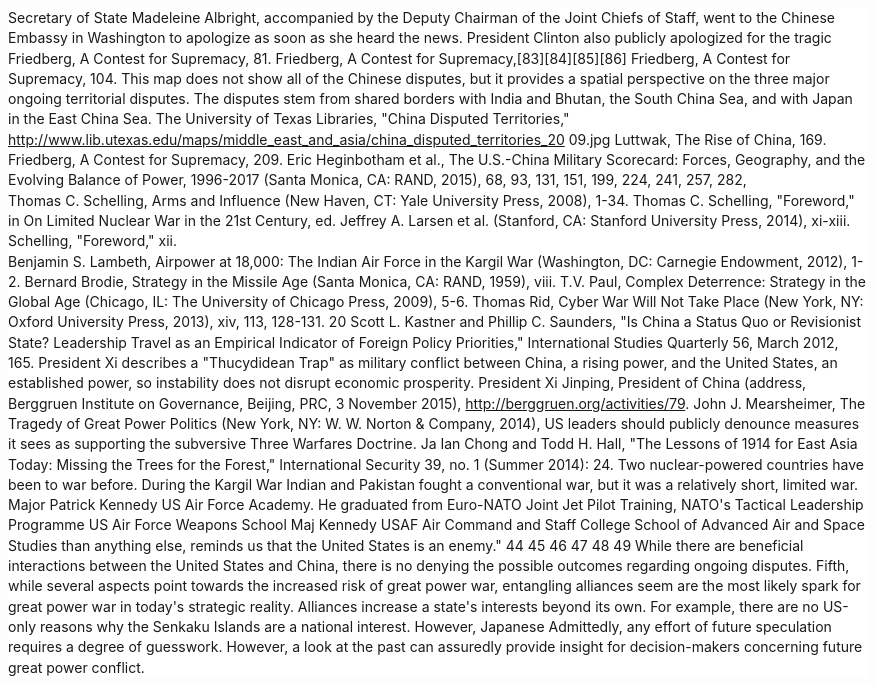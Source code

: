 Secretary of State Madeleine Albright, accompanied by the Deputy Chairman of the Joint Chiefs of Staff, went to the Chinese Embassy in Washington to apologize as soon as she heard the news. President Clinton also publicly apologized for the tragic
Friedberg, A Contest for Supremacy, 81.
Friedberg, A Contest for Supremacy,[83][84][85][86] 
Friedberg, A Contest for Supremacy, 104.
This map does not show all of the Chinese disputes, but it provides a spatial perspective on the three major ongoing territorial disputes. The disputes stem from shared borders with India and Bhutan, the South China Sea, and with Japan in the East China Sea. The University of Texas Libraries, "China Disputed Territories," http://www.lib.utexas.edu/maps/middle_east_and_asia/china_disputed_territories_20 09.jpg
Luttwak, The Rise of China, 169.
Friedberg, A Contest for Supremacy, 209.
Eric Heginbotham et al., The U.S.-China Military Scorecard: Forces, Geography, and the  Evolving Balance of Power, 1996-2017 (Santa Monica, CA: RAND, 2015), 68, 93, 131,  151, 199, 224, 241, 257, 282,  
Thomas C. Schelling, Arms and Influence (New Haven, CT: Yale University Press, 2008), 1-34.
Thomas C. Schelling, "Foreword," in On Limited Nuclear War in the 21st Century, ed. Jeffrey A. Larsen et al. (Stanford, CA: Stanford University Press, 2014), xi-xiii.
Schelling, "Foreword," xii.   
Benjamin S. Lambeth, Airpower at 18,000: The Indian Air Force in the Kargil War (Washington, DC: Carnegie Endowment, 2012), 1-2.
Bernard Brodie, Strategy in the Missile Age (Santa Monica, CA: RAND, 1959), viii.
T.V. Paul, Complex Deterrence: Strategy in the Global Age (Chicago, IL: The University of Chicago Press, 2009), 5-6.
Thomas Rid, Cyber War Will Not Take Place (New York, NY: Oxford University Press,
2013), xiv, 113, 128-131.  20  Scott L. Kastner and Phillip C. Saunders, "Is China a Status Quo or Revisionist State? Leadership Travel as an Empirical Indicator of Foreign Policy Priorities," International Studies Quarterly 56, March 2012, 165.
President Xi describes a "Thucydidean Trap" as military conflict between China, a rising power, and the United States, an established power, so instability does not disrupt economic prosperity. President Xi Jinping, President of China (address, Berggruen Institute on Governance, Beijing, PRC, 3 November
2015), http://berggruen.org/activities/79.
John J. Mearsheimer, The Tragedy of Great Power Politics (New York, NY: W. W. Norton & Company, 2014),
US leaders should publicly denounce measures it sees as supporting the subversive Three Warfares Doctrine.
Ja Ian Chong and Todd H. Hall, "The Lessons of 1914 for East Asia Today: Missing the Trees for the Forest," International Security 39, no. 1 (Summer 2014): 24.
Two nuclear-powered countries have been to war before. During the Kargil War Indian and Pakistan fought a conventional war, but it was a relatively short, limited war.
Major Patrick Kennedy
US Air Force Academy. He graduated from Euro-NATO Joint Jet Pilot Training, NATO's Tactical Leadership Programme
US Air Force Weapons School
Maj Kennedy
USAF Air Command and Staff College
School of Advanced Air and Space Studies
than anything else, reminds us that the United States is an enemy." 
44
45
46
47
48
49
While there are beneficial interactions between the United States and China, there is no denying the possible outcomes regarding ongoing disputes.
Fifth, while several aspects point towards the increased risk of great power war, entangling alliances seem are the most likely spark for great power war in today's strategic reality. Alliances increase a state's interests beyond its own. For example, there are no US-only reasons why the Senkaku Islands are a national interest. However, Japanese Admittedly, any effort of future speculation requires a degree of guesswork. However, a look at the past can assuredly provide insight for decision-makers concerning future great power conflict.